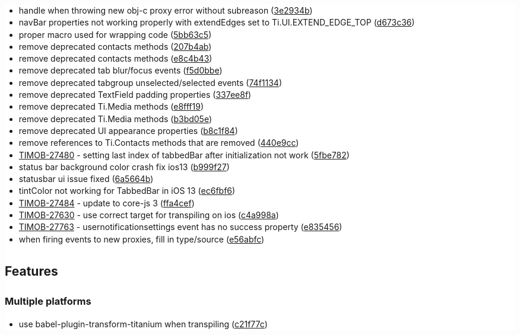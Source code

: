 * handle when throwing new obj-c proxy error without subreason ([3e2934b](https://github.com/appcelerator/titanium_mobile/commit/3e2934bbe5bd74626e0b6e12fd28583373f6bcb4))
* navBar properties not working properly with extendEdges set to Ti.UI.EXTEND_EDGE_TOP ([d673c36](https://github.com/appcelerator/titanium_mobile/commit/d673c362888de7d0ceda6509ab2a222231d399c8))
* proper macro used for wrapping code ([5bb63c5](https://github.com/appcelerator/titanium_mobile/commit/5bb63c55229ba1088a3e9d5c5e2e5819ddc70e24))
* remove deprecated contacts methods ([207b4ab](https://github.com/appcelerator/titanium_mobile/commit/207b4ab2f59c2852c5e0ba1a5068031fe62fb076))
* remove deprecated contacts methods ([e8c4b43](https://github.com/appcelerator/titanium_mobile/commit/e8c4b436098883767747acf7cb08add04af5d0cc))
* remove deprecated tab blur/focus events ([f5d0bbe](https://github.com/appcelerator/titanium_mobile/commit/f5d0bbe4b681a26259ee206ce420ece9dcda0730))
* remove deprecated tabgroup unselected/selected events ([74f1134](https://github.com/appcelerator/titanium_mobile/commit/74f1134424d825204b9f445499c783711ceb07a7))
* remove deprecated TextField padding properties ([337ee8f](https://github.com/appcelerator/titanium_mobile/commit/337ee8fb67110a06ce56e37b0617a196dc9377a5))
* remove deprecated Ti.Media methods ([e8fff19](https://github.com/appcelerator/titanium_mobile/commit/e8fff19fd1cd4b07498e8cdd39b481e70f3a1662))
* remove deprecated Ti.Media methods ([b3bd05e](https://github.com/appcelerator/titanium_mobile/commit/b3bd05ea6fb2d60ce2591f0bbf7714442384344d))
* remove deprecated UI appearance properties ([b8c1f84](https://github.com/appcelerator/titanium_mobile/commit/b8c1f845e964a03b3fbb0c6236bc6411efba616a))
* remove references to Ti.Contacts methods that are removed ([440e9cc](https://github.com/appcelerator/titanium_mobile/commit/440e9ccb720be9ac5096749ad13d44a09107e5cf))
* [TIMOB-27480](https://jira.appcelerator.org/browse/TIMOB-27480) - setting last index of tabbedBar after initialization not work ([5fbe782](https://github.com/appcelerator/titanium_mobile/commit/5fbe78276e04049874e13bcc0a3874593f27254e))
* status bar background color crash fix ios13 ([b999f27](https://github.com/appcelerator/titanium_mobile/commit/b999f2716088d221bc9e146233cbb559776ad4df))
* statusbar ui issue fixed ([6a5664b](https://github.com/appcelerator/titanium_mobile/commit/6a5664bf92657ee31d478529ab42df67471abc7c))
* tintColor not working for TabbedBar in  iOS 13 ([ec6fbf6](https://github.com/appcelerator/titanium_mobile/commit/ec6fbf624e27ac4f7c798bf7d93966ff74a930d7))
* [TIMOB-27484](https://jira.appcelerator.org/browse/TIMOB-27484) - update to core-js 3 ([ffa4cef](https://github.com/appcelerator/titanium_mobile/commit/ffa4cefa7c6f3ec1b33963cbee3eecd3e6b07ab0))
* [TIMOB-27630](https://jira.appcelerator.org/browse/TIMOB-27630) - use correct target for transpiling on ios ([c4a998a](https://github.com/appcelerator/titanium_mobile/commit/c4a998ad8442737afa957deee4e1cc2e938fca57))
* [TIMOB-27763](https://jira.appcelerator.org/browse/TIMOB-27763) - usernotificationsettings event has no success property ([e835456](https://github.com/appcelerator/titanium_mobile/commit/e835456155f265fd24752c0b9bea89ed1d84c356))
* when firing events to new proxies, fill in type/source ([e56abfc](https://github.com/appcelerator/titanium_mobile/commit/e56abfca2705c71e88acbd2ff946a176a4df4e38))


## Features

### Multiple platforms

* use babel-plugin-transform-titanium when transpiling ([c21f77c](https://github.com/appcelerator/titanium_mobile/commit/c21f77cec7773b8d925fd801235ce87531c7af9b))
